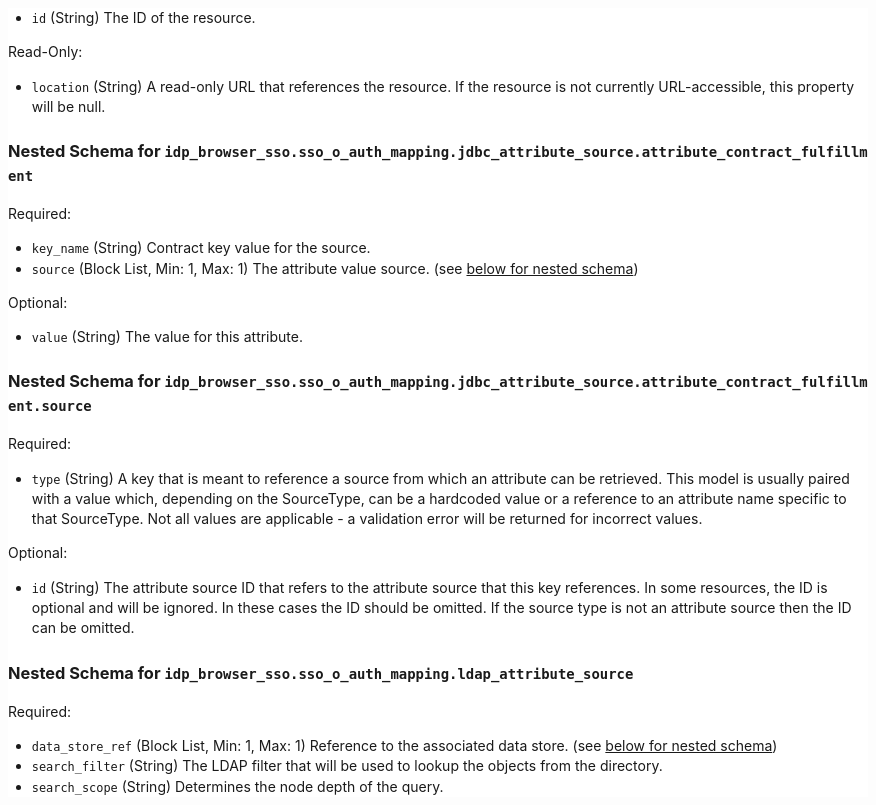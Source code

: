 - `id` (String) The ID of the resource.

Read-Only:

- `location` (String) A read-only URL that references the resource. If the resource is not currently URL-accessible, this property will be null.


<a id="nestedblock--idp_browser_sso--sso_o_auth_mapping--jdbc_attribute_source--attribute_contract_fulfillment"></a>
### Nested Schema for `idp_browser_sso.sso_o_auth_mapping.jdbc_attribute_source.attribute_contract_fulfillment`

Required:

- `key_name` (String) Contract key value for the source.
- `source` (Block List, Min: 1, Max: 1) The attribute value source. (see [below for nested schema](#nestedblock--idp_browser_sso--sso_o_auth_mapping--jdbc_attribute_source--attribute_contract_fulfillment--source))

Optional:

- `value` (String) The value for this attribute.

<a id="nestedblock--idp_browser_sso--sso_o_auth_mapping--jdbc_attribute_source--attribute_contract_fulfillment--source"></a>
### Nested Schema for `idp_browser_sso.sso_o_auth_mapping.jdbc_attribute_source.attribute_contract_fulfillment.source`

Required:

- `type` (String) A key that is meant to reference a source from which an attribute can be retrieved. This model is usually paired with a value which, depending on the SourceType, can be a hardcoded value or a reference to an attribute name specific to that SourceType. Not all values are applicable - a validation error will be returned for incorrect values.

Optional:

- `id` (String) The attribute source ID that refers to the attribute source that this key references. In some resources, the ID is optional and will be ignored. In these cases the ID should be omitted. If the source type is not an attribute source then the ID can be omitted.




<a id="nestedblock--idp_browser_sso--sso_o_auth_mapping--ldap_attribute_source"></a>
### Nested Schema for `idp_browser_sso.sso_o_auth_mapping.ldap_attribute_source`

Required:

- `data_store_ref` (Block List, Min: 1, Max: 1) Reference to the associated data store. (see [below for nested schema](#nestedblock--idp_browser_sso--sso_o_auth_mapping--ldap_attribute_source--data_store_ref))
- `search_filter` (String) The LDAP filter that will be used to lookup the objects from the directory.
- `search_scope` (String) Determines the node depth of the query.
